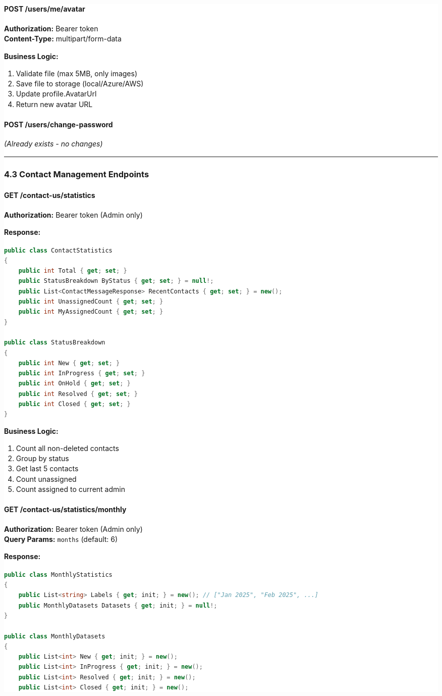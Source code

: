 #### POST /users/me/avatar
**Authorization:** Bearer token  
**Content-Type:** multipart/form-data

**Business Logic:**
1. Validate file (max 5MB, only images)
2. Save file to storage (local/Azure/AWS)
3. Update profile.AvatarUrl
4. Return new avatar URL

#### POST /users/change-password
*(Already exists - no changes)*

---

### 4.3 Contact Management Endpoints

#### GET /contact-us/statistics
**Authorization:** Bearer token (Admin only)

**Response:**
```csharp
public class ContactStatistics
{
    public int Total { get; set; }
    public StatusBreakdown ByStatus { get; set; } = null!;
    public List<ContactMessageResponse> RecentContacts { get; set; } = new();
    public int UnassignedCount { get; set; }
    public int MyAssignedCount { get; set; }
}

public class StatusBreakdown
{
    public int New { get; set; }
    public int InProgress { get; set; }
    public int OnHold { get; set; }
    public int Resolved { get; set; }
    public int Closed { get; set; }
}
```

**Business Logic:**
1. Count all non-deleted contacts
2. Group by status
3. Get last 5 contacts
4. Count unassigned
5. Count assigned to current admin

#### GET /contact-us/statistics/monthly
**Authorization:** Bearer token (Admin only)  
**Query Params:** `months` (default: 6)

**Response:**
```csharp
public class MonthlyStatistics
{
    public List<string> Labels { get; init; } = new(); // ["Jan 2025", "Feb 2025", ...]
    public MonthlyDatasets Datasets { get; init; } = null!;
}

public class MonthlyDatasets
{
    public List<int> New { get; init; } = new();
    public List<int> InProgress { get; init; } = new();
    public List<int> Resolved { get; init; } = new();
    public List<int> Closed { get; init; } = new();
```